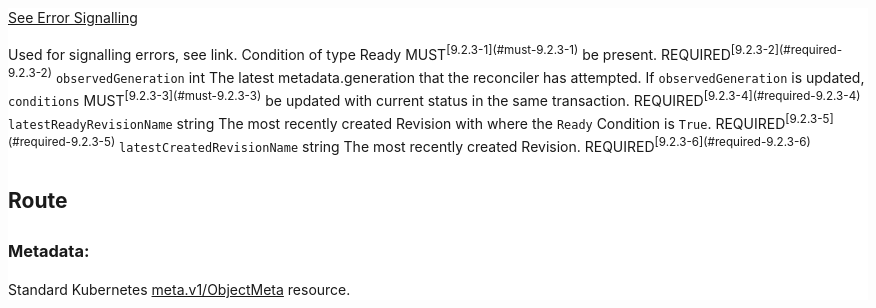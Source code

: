    <td>

<a href="#error-signalling">See Error Signalling</a>

   </td>
   <td>Used for signalling errors, see link. Condition of type Ready <a name="must-9.2.3-1"></a>MUST<sup>[9.2.3-1](#must-9.2.3-1)</sup> be present.
   </td>
   <td><a name="required-9.2.3-2"></a>REQUIRED<sup>[9.2.3-2](#required-9.2.3-2)</sup>
   </td>
  </tr>
  <tr>
   <td><code>observedGeneration</code>
   </td>
   <td>int
   </td>
   <td>The latest metadata.generation that the reconciler has attempted. If <code>observedGeneration</code> is updated, <code>conditions</code> <a name="must-9.2.3-3"></a>MUST<sup>[9.2.3-3](#must-9.2.3-3)</sup> be updated with current status in the same transaction.
   </td>
   <td><a name="required-9.2.3-4"></a>REQUIRED<sup>[9.2.3-4](#required-9.2.3-4)</sup>
   </td>
  </tr>
  <tr>
   <td><code>latestReadyRevisionName</code>
   </td>
   <td>string
   </td>
   <td>The most recently created Revision with where the <code>Ready</code> Condition is <code>True</code>.
   </td>
   <td><a name="required-9.2.3-5"></a>REQUIRED<sup>[9.2.3-5](#required-9.2.3-5)</sup>
   </td>
  </tr>
  <tr>
   <td><code>latestCreatedRevisionName</code>
   </td>
   <td>string
   </td>
   <td>The most recently created Revision.
   </td>
   <td><a name="required-9.2.3-6"></a>REQUIRED<sup>[9.2.3-6](#required-9.2.3-6)</sup>
   </td>
  </tr>
</table>

## Route

### Metadata:

Standard Kubernetes
[meta.v1/ObjectMeta](https://kubernetes.io/docs/reference/generated/kubernetes-api/v1.18/#objectmeta-v1-meta)
resource.

